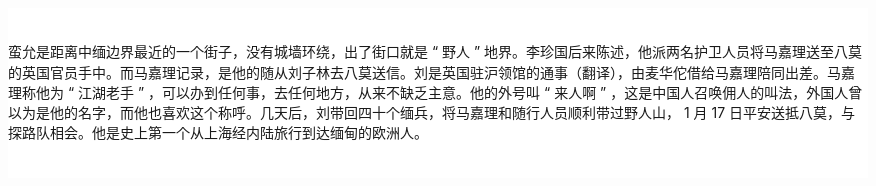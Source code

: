  <p class="p1">
  <span class="s1">
  </span>
  <br/>
 </p>
 <p class="p2">
  <span class="s1">
   蛮允是距离中缅边界最近的一个街子，没有城墙环绕，出了街口就是
  </span>
  <span class="s2">
   “
  </span>
  <span class="s1">
   野人
  </span>
  <span class="s2">
   ”
  </span>
  <span class="s1">
   地界。李珍国后来陈述，他派两名护卫人员将马嘉理送至八莫的英国官员手中。而马嘉理记录，是他的随从刘子林去八莫送信。刘是英国驻沪领馆的通事（翻译），由麦华佗借给马嘉理陪同出差。马嘉理称他为
  </span>
  <span class="s2">
   “
  </span>
  <span class="s1">
   江湖老手
  </span>
  <span class="s2">
   ”
  </span>
  <span class="s1">
   ，可以办到任何事，去任何地方，从来不缺乏主意。他的外号叫
  </span>
  <span class="s2">
   “
  </span>
  <span class="s1">
   来人啊
  </span>
  <span class="s2">
   ”
  </span>
  <span class="s1">
   ，这是中国人召唤佣人的叫法，外国人曾以为是他的名字，而他也喜欢这个称呼。几天后，刘带回四十个缅兵，将马嘉理和随行人员顺利带过野人山，
  </span>
  <span class="s2">
   1
  </span>
  <span class="s1">
   月
  </span>
  <span class="s2">
   17
  </span>
  <span class="s1">
   日平安送抵八莫，与探路队相会。他是史上第一个从上海经内陆旅行到达缅甸的欧洲人。
  </span>
 </p>
 <p class="p1">
  <span class="s1">
  </span>
  <br/>
 </p>
 <p class="p2">
